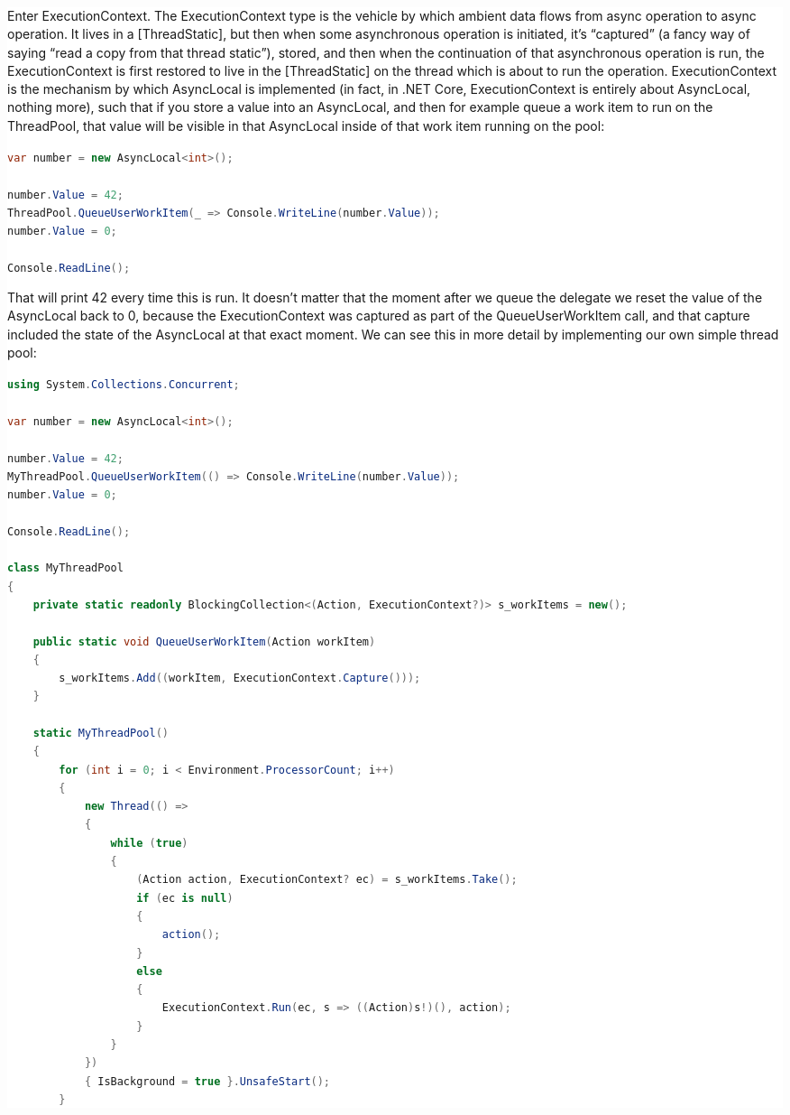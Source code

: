 Enter ExecutionContext. The ExecutionContext type is the vehicle by which ambient data flows from async operation to async operation. It lives in a [ThreadStatic], but then when some asynchronous operation is initiated, it’s “captured” (a fancy way of saying “read a copy from that thread static”), stored, and then when the continuation of that asynchronous operation is run, the ExecutionContext is first restored to live in the [ThreadStatic] on the thread which is about to run the operation. ExecutionContext is the mechanism by which AsyncLocal<T> is implemented (in fact, in .NET Core, ExecutionContext is entirely about AsyncLocal<T>, nothing more), such that if you store a value into an AsyncLocal<T>, and then for example queue a work item to run on the ThreadPool, that value will be visible in that AsyncLocal<T> inside of that work item running on the pool:

```csharp
var number = new AsyncLocal<int>();

number.Value = 42;
ThreadPool.QueueUserWorkItem(_ => Console.WriteLine(number.Value));
number.Value = 0;

Console.ReadLine();
```
That will print 42 every time this is run. It doesn’t matter that the moment after we queue the delegate we reset the value of the AsyncLocal<int> back to 0, because the ExecutionContext was captured as part of the QueueUserWorkItem call, and that capture included the state of the AsyncLocal<int> at that exact moment. We can see this in more detail by implementing our own simple thread pool:

```csharp
using System.Collections.Concurrent;

var number = new AsyncLocal<int>();

number.Value = 42;
MyThreadPool.QueueUserWorkItem(() => Console.WriteLine(number.Value));
number.Value = 0;

Console.ReadLine();

class MyThreadPool
{
    private static readonly BlockingCollection<(Action, ExecutionContext?)> s_workItems = new();

    public static void QueueUserWorkItem(Action workItem)
    {
        s_workItems.Add((workItem, ExecutionContext.Capture()));
    }

    static MyThreadPool()
    {
        for (int i = 0; i < Environment.ProcessorCount; i++)
        {
            new Thread(() =>
            {
                while (true)
                {
                    (Action action, ExecutionContext? ec) = s_workItems.Take();
                    if (ec is null)
                    {
                        action();
                    }
                    else
                    {
                        ExecutionContext.Run(ec, s => ((Action)s!)(), action);
                    }
                }
            })
            { IsBackground = true }.UnsafeStart();
        }
```